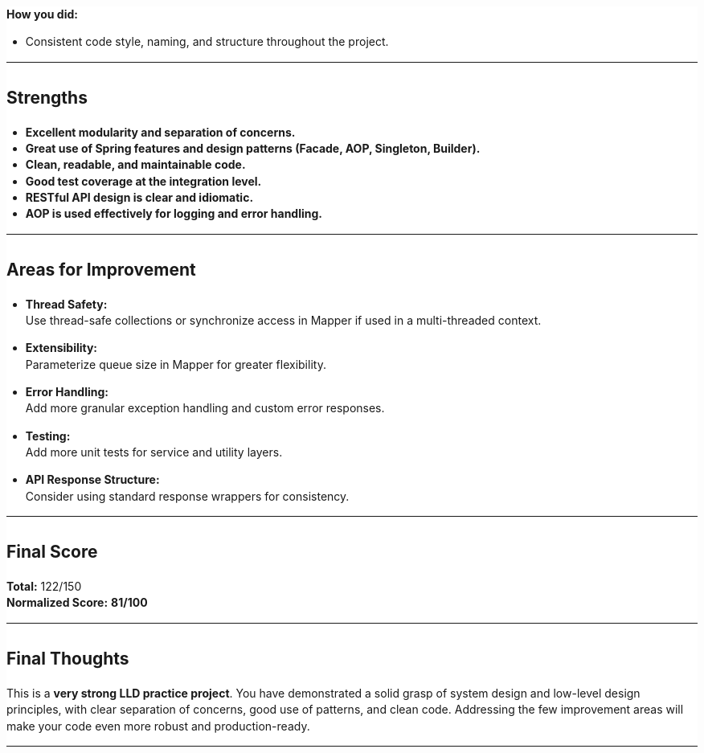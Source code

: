 **How you did:**  
- Consistent code style, naming, and structure throughout the project.

---

## Strengths

- **Excellent modularity and separation of concerns.**
- **Great use of Spring features and design patterns (Facade, AOP, Singleton, Builder).**
- **Clean, readable, and maintainable code.**
- **Good test coverage at the integration level.**
- **RESTful API design is clear and idiomatic.**
- **AOP is used effectively for logging and error handling.**

---

## Areas for Improvement

- **Thread Safety:**  
  Use thread-safe collections or synchronize access in Mapper if used in a multi-threaded context.

- **Extensibility:**  
  Parameterize queue size in Mapper for greater flexibility.

- **Error Handling:**  
  Add more granular exception handling and custom error responses.

- **Testing:**  
  Add more unit tests for service and utility layers.

- **API Response Structure:**  
  Consider using standard response wrappers for consistency.

---

## Final Score

**Total:** 122/150  
**Normalized Score:** **81/100**

---

## Final Thoughts

This is a **very strong LLD practice project**. You have demonstrated a solid grasp of system design and low-level design principles, with clear separation of concerns, good use of patterns, and clean code. Addressing the few improvement areas will make your code even more robust and production-ready.

---